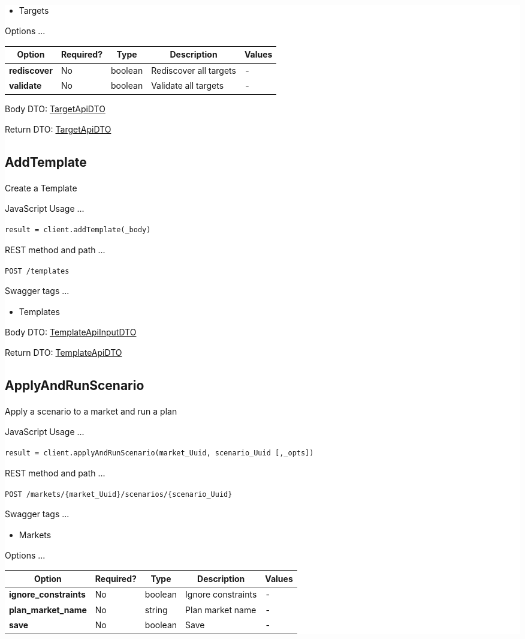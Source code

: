 - Targets

Options ...

| Option | Required? | Type | Description | Values |
|--------|-----------|------|-------------|--------|
| **rediscover** | No | boolean | Rediscover all targets | - |
| **validate** | No | boolean | Validate all targets | - |

Body DTO: [TargetApiDTO](#targetapidto)

Return DTO: [TargetApiDTO](#targetapidto)

## AddTemplate

Create a Template

JavaScript Usage ...

	result = client.addTemplate(_body)

REST method and path ...

	POST /templates

Swagger tags ...

- Templates

Body DTO: [TemplateApiInputDTO](#templateapiinputdto)

Return DTO: [TemplateApiDTO](#templateapidto)

## ApplyAndRunScenario

Apply a scenario to a market and run a plan

JavaScript Usage ...

	result = client.applyAndRunScenario(market_Uuid, scenario_Uuid [,_opts])

REST method and path ...

	POST /markets/{market_Uuid}/scenarios/{scenario_Uuid}

Swagger tags ...

- Markets

Options ...

| Option | Required? | Type | Description | Values |
|--------|-----------|------|-------------|--------|
| **ignore_constraints** | No | boolean | Ignore constraints | - |
| **plan_market_name** | No | string | Plan market name | - |
| **save** | No | boolean | Save | - |
